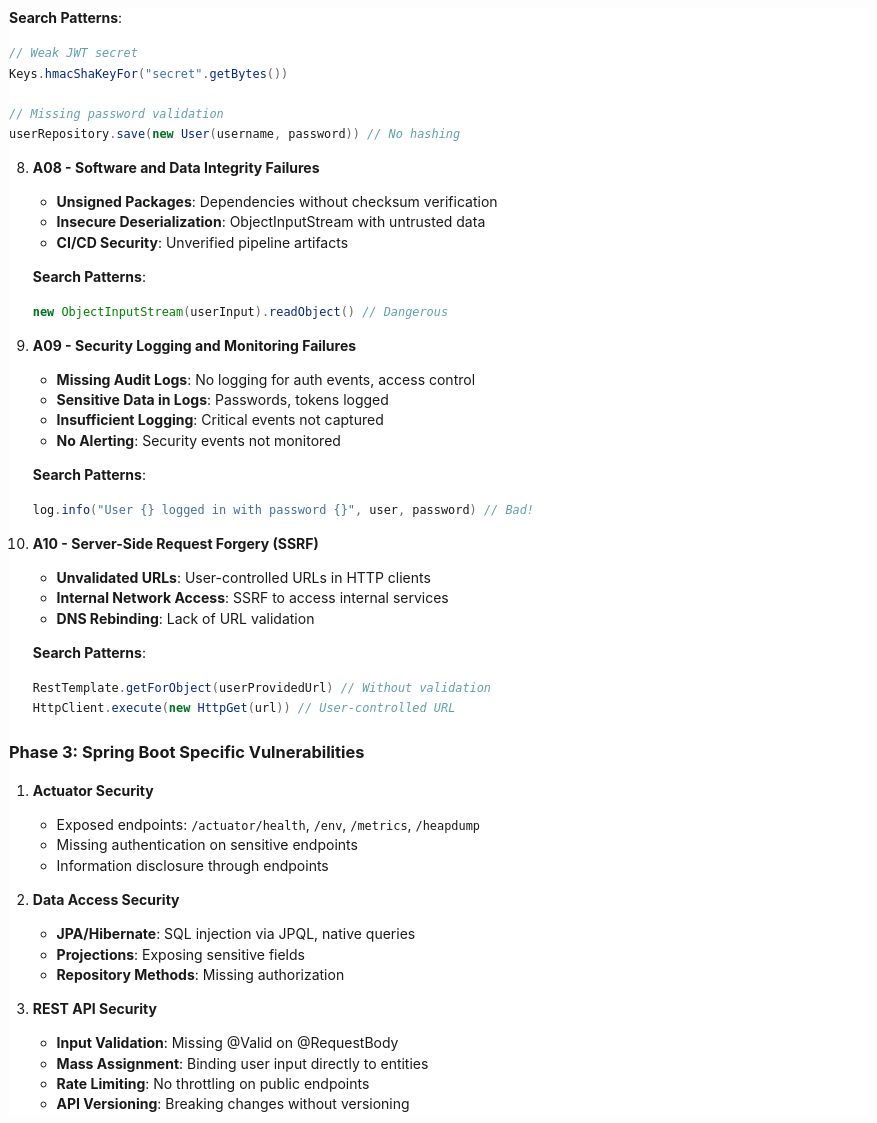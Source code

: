    **Search Patterns**:
   ```java
   // Weak JWT secret
   Keys.hmacShaKeyFor("secret".getBytes())

   // Missing password validation
   userRepository.save(new User(username, password)) // No hashing
   ```

8. **A08 - Software and Data Integrity Failures**
   - **Unsigned Packages**: Dependencies without checksum verification
   - **Insecure Deserialization**: ObjectInputStream with untrusted data
   - **CI/CD Security**: Unverified pipeline artifacts

   **Search Patterns**:
   ```java
   new ObjectInputStream(userInput).readObject() // Dangerous
   ```

9. **A09 - Security Logging and Monitoring Failures**
   - **Missing Audit Logs**: No logging for auth events, access control
   - **Sensitive Data in Logs**: Passwords, tokens logged
   - **Insufficient Logging**: Critical events not captured
   - **No Alerting**: Security events not monitored

   **Search Patterns**:
   ```java
   log.info("User {} logged in with password {}", user, password) // Bad!
   ```

10. **A10 - Server-Side Request Forgery (SSRF)**
    - **Unvalidated URLs**: User-controlled URLs in HTTP clients
    - **Internal Network Access**: SSRF to access internal services
    - **DNS Rebinding**: Lack of URL validation

    **Search Patterns**:
    ```java
    RestTemplate.getForObject(userProvidedUrl) // Without validation
    HttpClient.execute(new HttpGet(url)) // User-controlled URL
    ```

### Phase 3: Spring Boot Specific Vulnerabilities

1. **Actuator Security**
   - Exposed endpoints: `/actuator/health`, `/env`, `/metrics`, `/heapdump`
   - Missing authentication on sensitive endpoints
   - Information disclosure through endpoints

2. **Data Access Security**
   - **JPA/Hibernate**: SQL injection via JPQL, native queries
   - **Projections**: Exposing sensitive fields
   - **Repository Methods**: Missing authorization

3. **REST API Security**
   - **Input Validation**: Missing @Valid on @RequestBody
   - **Mass Assignment**: Binding user input directly to entities
   - **Rate Limiting**: No throttling on public endpoints
   - **API Versioning**: Breaking changes without versioning
